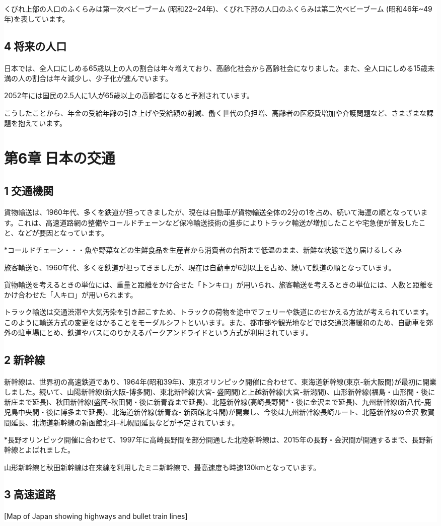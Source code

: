 くびれ上部の人口のふくらみは第一次ベビーブーム (昭和22~24年)、くびれ下部の人口のふくらみは第二次ベビーブーム (昭和46年~49年)を表しています。

## 4 将来の人口

日本では、全人口にしめる65歳以上の人の割合は年々増えており、高齢化社会から高齢社会になりました。また、全人口にしめる15歳未満の人の割合は年々減少し、少子化が進んでいます。

2052年には国民の2.5人に1人が65歳以上の高齢者になると予測されています。

こうしたことから、年金の受給年齢の引き上げや受給額の削減、働く世代の負担増、高齢者の医療費増加や介護問題など、さまざまな課題を抱えています。

# 第6章 日本の交通

## 1 交通機関

貨物輸送は、1960年代、多くを鉄道が担ってきましたが、現在は自動車が貨物輸送全体の2分の1を占め、続いて海運の順となっています。これは、高速道路網の整備やコールドチェーンなど保冷輸送技術の進歩によりトラック輸送が増加したことや宅急便が普及したこと、などが要因となっています。

*コールドチェーン・・・魚や野菜などの生鮮食品を生産者から消費者の台所まで低温のまま、新鮮な状態で送り届けるしくみ

旅客輸送も、1960年代、多くを鉄道が担ってきましたが、現在は自動車が6割以上を占め、続いて鉄道の順となっています。

貨物輸送を考えるときの単位には、重量と距離をかけ合せた「トンキロ」が用いられ、旅客輸送を考えるときの単位には、人数と距離をかけ合わせた「人キロ」が用いられます。

トラック輸送は交通渋滞や大気汚染を引き起こすため、トラックの荷物を途中でフェリーや鉄道にのせかえる方法が考えられています。このように輸送方式の変更をはかることをモーダルシフトといいます。また、都市部や観光地などでは交通渋滞緩和のため、自動車を郊外の駐車場にとめ、鉄道やバスにのりかえるパークアンドライドという方式が利用されています。

## 2 新幹線

新幹線は、世界初の高速鉄道であり、1964年(昭和39年)、東京オリンピック開催に合わせて、東海道新幹線(東京-新大阪間)が最初に開業しました。続いて、山陽新幹線(新大阪-博多間)、東北新幹線(大宮- 盛岡間)と上越新幹線(大宮-新潟間)、山形新幹線(福島・山形間・後に新庄まで延長)、秋田新幹線(盛岡-秋田間・後に新青森まで延長)、北陸新幹線(高崎長野間*・後に金沢まで延長)、九州新幹線(新八代-鹿児島中央間・後に博多まで延長)、北海道新幹線(新青森- 新函館北斗間)が開業し、今後は九州新幹線長崎ルート、北陸新幹線の金沢 敦賀間延長、北海道新幹線の新函館北斗-札幌間延長などが予定されています。

*長野オリンピック開催に合わせて、1997年に高崎長野間を部分開通した北陸新幹線は、2015年の長野・金沢間が開通するまで、長野新幹線とよばれました。

山形新幹線と秋田新幹線は在来線を利用したミニ新幹線で、最高速度も時速130kmとなっています。

## 3 高速道路

[Map of Japan showing highways and bullet train lines]

